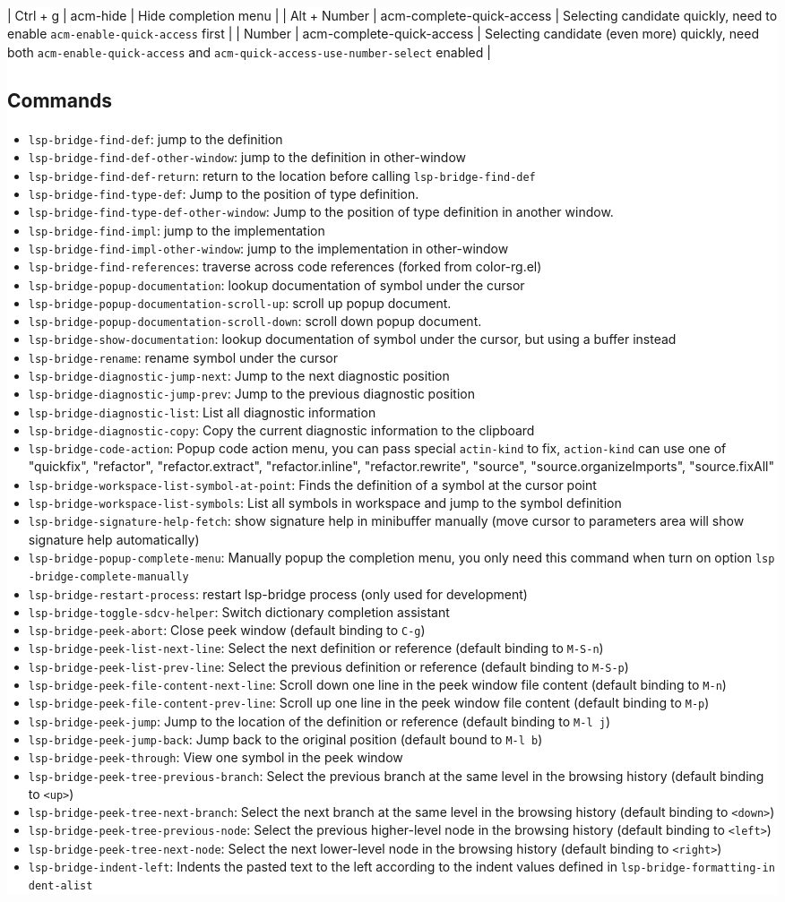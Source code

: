 | Ctrl + g     | acm-hide                  | Hide completion menu                                                                                                          |
| Alt + Number | acm-complete-quick-access | Selecting candidate quickly, need to enable `acm-enable-quick-access` first                                                   |
| Number       | acm-complete-quick-access | Selecting candidate (even more) quickly, need both `acm-enable-quick-access` and `acm-quick-access-use-number-select` enabled |

## Commands

- `lsp-bridge-find-def`: jump to the definition
- `lsp-bridge-find-def-other-window`: jump to the definition in other-window
- `lsp-bridge-find-def-return`: return to the location before calling `lsp-bridge-find-def`
- `lsp-bridge-find-type-def`: Jump to the position of type definition.
- `lsp-bridge-find-type-def-other-window`: Jump to the position of type definition in another window.
- `lsp-bridge-find-impl`: jump to the implementation
- `lsp-bridge-find-impl-other-window`: jump to the implementation in other-window
- `lsp-bridge-find-references`: traverse across code references (forked from color-rg.el)
- `lsp-bridge-popup-documentation`: lookup documentation of symbol under the cursor
- `lsp-bridge-popup-documentation-scroll-up`: scroll up popup document.
- `lsp-bridge-popup-documentation-scroll-down`: scroll down popup document.
- `lsp-bridge-show-documentation`: lookup documentation of symbol under the cursor, but using a buffer instead
- `lsp-bridge-rename`: rename symbol under the cursor
- `lsp-bridge-diagnostic-jump-next`: Jump to the next diagnostic position
- `lsp-bridge-diagnostic-jump-prev`: Jump to the previous diagnostic position
- `lsp-bridge-diagnostic-list`: List all diagnostic information
- `lsp-bridge-diagnostic-copy`: Copy the current diagnostic information to the clipboard
- `lsp-bridge-code-action`: Popup code action menu, you can pass special `actin-kind` to fix, `action-kind` can use one of "quickfix", "refactor", "refactor.extract", "refactor.inline", "refactor.rewrite", "source", "source.organizeImports", "source.fixAll"
- `lsp-bridge-workspace-list-symbol-at-point`: Finds the definition of a symbol at the cursor point
- `lsp-bridge-workspace-list-symbols`: List all symbols in workspace and jump to the symbol definition
- `lsp-bridge-signature-help-fetch`: show signature help in minibuffer manually (move cursor to parameters area will show signature help automatically)
- `lsp-bridge-popup-complete-menu`: Manually popup the completion menu, you only need this command when turn on option `lsp-bridge-complete-manually`
- `lsp-bridge-restart-process`: restart lsp-bridge process (only used for development)
- `lsp-bridge-toggle-sdcv-helper`: Switch dictionary completion assistant
- `lsp-bridge-peek-abort`: Close peek window (default binding to `C-g`)
- `lsp-bridge-peek-list-next-line`: Select the next definition or reference (default binding to `M-S-n`)
- `lsp-bridge-peek-list-prev-line`: Select the previous definition or reference (default binding to `M-S-p`)
- `lsp-bridge-peek-file-content-next-line`: Scroll down one line in the peek window file content (default binding to `M-n`)
- `lsp-bridge-peek-file-content-prev-line`: Scroll up one line in the peek window file content (default binding to `M-p`)
- `lsp-bridge-peek-jump`: Jump to the location of the definition or reference (default binding to `M-l j`)
- `lsp-bridge-peek-jump-back`: Jump back to the original position (default bound to `M-l b`)
- `lsp-bridge-peek-through`: View one symbol in the peek window
- `lsp-bridge-peek-tree-previous-branch`: Select the previous branch at the same level in the browsing history (default binding to `<up>`)
- `lsp-bridge-peek-tree-next-branch`: Select the next branch at the same level in the browsing history (default binding to `<down>`)
- `lsp-bridge-peek-tree-previous-node`: Select the previous higher-level node in the browsing history (default binding to `<left>`)
- `lsp-bridge-peek-tree-next-node`: Select the next lower-level node in the browsing history (default binding to `<right>`)
- `lsp-bridge-indent-left`: Indents the pasted text to the left according to the indent values defined in `lsp-bridge-formatting-indent-alist`